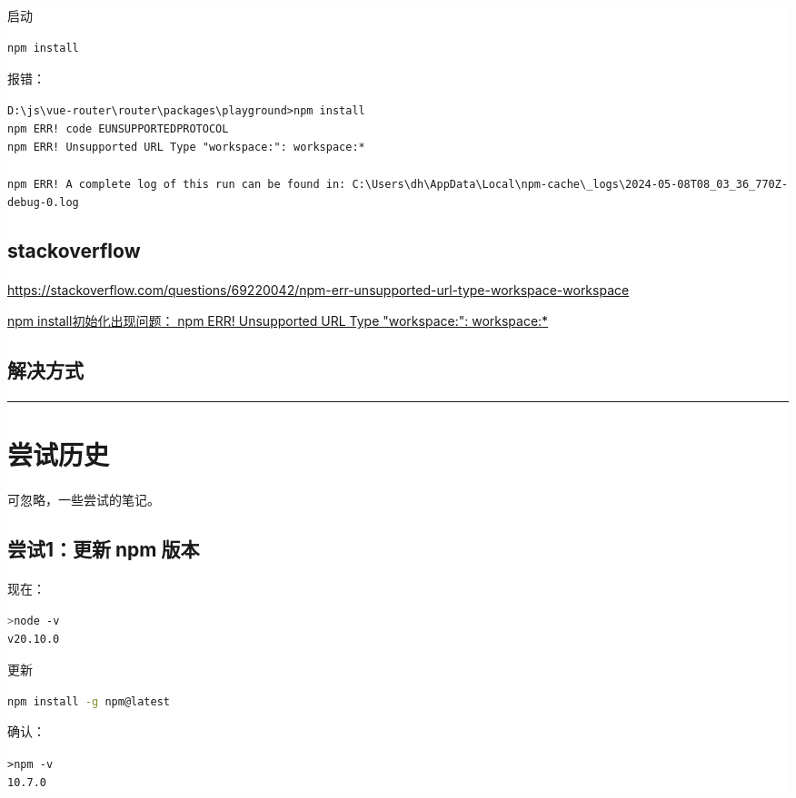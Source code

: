 启动

```sh
npm install
```

报错：

```
D:\js\vue-router\router\packages\playground>npm install
npm ERR! code EUNSUPPORTEDPROTOCOL
npm ERR! Unsupported URL Type "workspace:": workspace:*

npm ERR! A complete log of this run can be found in: C:\Users\dh\AppData\Local\npm-cache\_logs\2024-05-08T08_03_36_770Z-debug-0.log
```


## stackoverflow

https://stackoverflow.com/questions/69220042/npm-err-unsupported-url-type-workspace-workspace

[npm install初始化出现问题： npm ERR! Unsupported URL Type "workspace:": workspace:*](https://www.cnblogs.com/Qqhx/p/16994605.html)

## 解决方式



----------------------------------------------------------------


# 尝试历史

可忽略，一些尝试的笔记。

## 尝试1：更新 npm 版本

现在：

```sh
>node -v
v20.10.0
```

更新

```sh
npm install -g npm@latest
```

确认：

```
>npm -v
10.7.0
```
